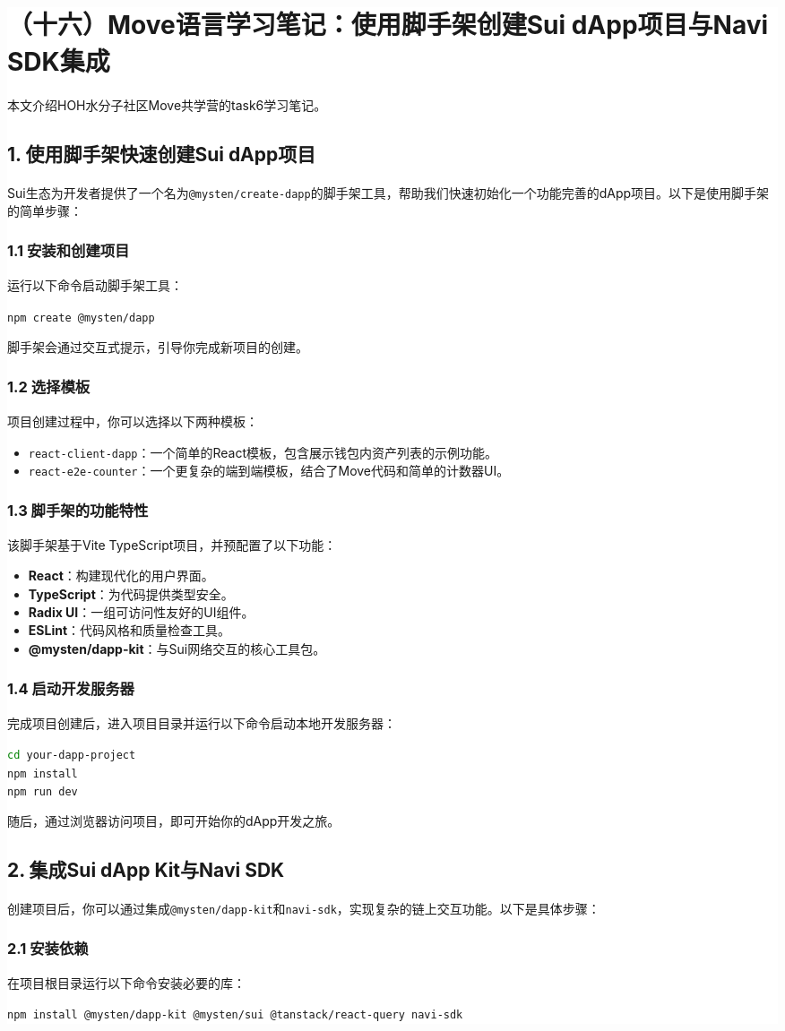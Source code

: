# （十六）Move语言学习笔记：使用脚手架创建Sui dApp项目与Navi SDK集成

本文介绍HOH水分子社区Move共学营的task6学习笔记。

## 1. 使用脚手架快速创建Sui dApp项目

Sui生态为开发者提供了一个名为`@mysten/create-dapp`的脚手架工具，帮助我们快速初始化一个功能完善的dApp项目。以下是使用脚手架的简单步骤：

### 1.1 安装和创建项目

运行以下命令启动脚手架工具：

```bash
npm create @mysten/dapp
```

脚手架会通过交互式提示，引导你完成新项目的创建。

### 1.2 选择模板

项目创建过程中，你可以选择以下两种模板：
- `react-client-dapp`：一个简单的React模板，包含展示钱包内资产列表的示例功能。
- `react-e2e-counter`：一个更复杂的端到端模板，结合了Move代码和简单的计数器UI。

### 1.3 脚手架的功能特性

该脚手架基于Vite TypeScript项目，并预配置了以下功能：
- **React**：构建现代化的用户界面。
- **TypeScript**：为代码提供类型安全。
- **Radix UI**：一组可访问性友好的UI组件。
- **ESLint**：代码风格和质量检查工具。
- **@mysten/dapp-kit**：与Sui网络交互的核心工具包。

### 1.4 启动开发服务器

完成项目创建后，进入项目目录并运行以下命令启动本地开发服务器：

```bash
cd your-dapp-project
npm install
npm run dev
```

随后，通过浏览器访问项目，即可开始你的dApp开发之旅。

## 2. 集成Sui dApp Kit与Navi SDK

创建项目后，你可以通过集成`@mysten/dapp-kit`和`navi-sdk`，实现复杂的链上交互功能。以下是具体步骤：

### 2.1 安装依赖

在项目根目录运行以下命令安装必要的库：

```bash
npm install @mysten/dapp-kit @mysten/sui @tanstack/react-query navi-sdk
```
